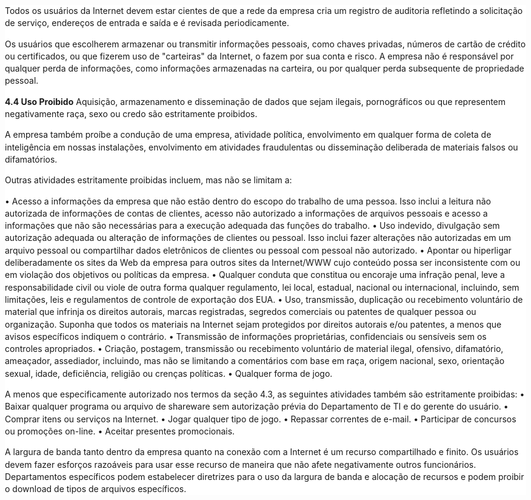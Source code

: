 Todos os usuários da Internet devem estar cientes de que a rede da empresa cria um registro de auditoria refletindo a solicitação de serviço, endereços de entrada e saída e é revisada periodicamente. 

Os usuários que escolherem armazenar ou transmitir informações pessoais, como chaves privadas, números de cartão de crédito ou certificados, ou que fizerem uso de "carteiras" da Internet, o fazem por sua conta e risco. A empresa não é responsável por qualquer perda de informações, como informações armazenadas na carteira, ou por qualquer perda subsequente de propriedade pessoal.

**4.4 Uso Proibido**
Aquisição, armazenamento e disseminação de dados que sejam ilegais, pornográficos ou que representem negativamente raça, sexo ou credo são estritamente proibidos.

A empresa também proíbe a condução de uma empresa, atividade política, envolvimento em qualquer forma de coleta de inteligência em nossas instalações, envolvimento em atividades fraudulentas ou disseminação deliberada de materiais falsos ou difamatórios. 

Outras atividades estritamente proibidas incluem, mas não se limitam a:

•	Acesso a informações da empresa que não estão dentro do escopo do trabalho de uma pessoa. Isso inclui a leitura não autorizada de informações de contas de clientes, acesso não autorizado a informações de arquivos pessoais e acesso a informações que não são necessárias para a execução adequada das funções do trabalho.
•	Uso indevido, divulgação sem autorização adequada ou alteração de informações de clientes ou pessoal. Isso inclui fazer alterações não autorizadas em um arquivo pessoal ou compartilhar dados eletrônicos de clientes ou pessoal com pessoal não autorizado.
•	Apontar ou hiperligar deliberadamente os sites da Web da empresa para outros sites da Internet/WWW cujo conteúdo possa ser inconsistente com ou em violação dos objetivos ou políticas da empresa.
•	Qualquer conduta que constitua ou encoraje uma infração penal, leve a responsabilidade civil ou viole de outra forma qualquer regulamento, lei local, estadual, nacional ou internacional, incluindo, sem limitações, leis e regulamentos de controle de exportação dos EUA.
•	Uso, transmissão, duplicação ou recebimento voluntário de material que infrinja os direitos autorais, marcas registradas, segredos comerciais ou patentes de qualquer pessoa ou organização. Suponha que todos os materiais na Internet sejam protegidos por direitos autorais e/ou patentes, a menos que avisos específicos indiquem o contrário.
•	Transmissão de informações proprietárias, confidenciais ou sensíveis sem os controles apropriados.
•	Criação, postagem, transmissão ou recebimento voluntário de material ilegal, ofensivo, difamatório, ameaçador, assediador, incluindo, mas não se limitando a comentários com base em raça, origem nacional, sexo, orientação sexual, idade, deficiência, religião ou crenças políticas.
•	Qualquer forma de jogo.

A menos que especificamente autorizado nos termos da seção 4.3, as seguintes atividades também são estritamente proibidas:
•	Baixar qualquer programa ou arquivo de shareware sem autorização prévia do Departamento de TI e do gerente do usuário.
•	Comprar itens ou serviços na Internet.
•	Jogar qualquer tipo de jogo.
•	Repassar correntes de e-mail.
•	Participar de concursos ou promoções on-line.
•	Aceitar presentes promocionais.

A largura de banda tanto dentro da empresa quanto na conexão com a Internet é um recurso compartilhado e finito. Os usuários devem fazer esforços razoáveis para usar esse recurso de maneira que não afete negativamente outros funcionários. Departamentos específicos podem estabelecer diretrizes para o uso da largura de banda e alocação de recursos e podem proibir o download de tipos de arquivos específicos.
